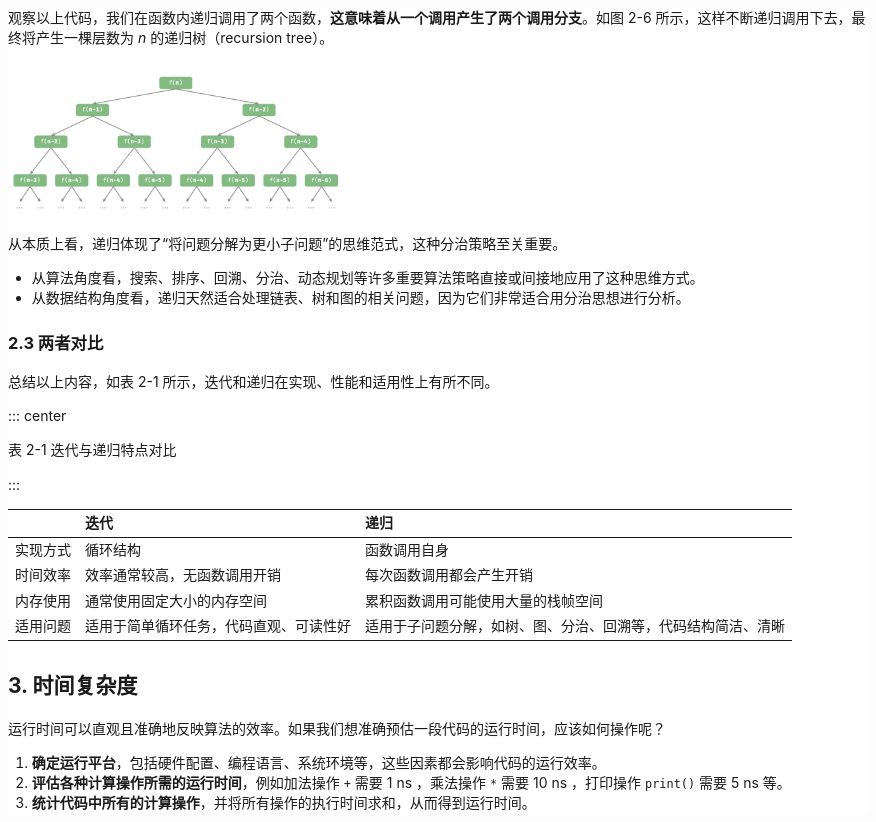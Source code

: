 观察以上代码，我们在函数内递归调用了两个函数，**这意味着从一个调用产生了两个调用分支**。如图 2-6 所示，这样不断递归调用下去，最终将产生一棵层数为 $n$ 的递归树（recursion tree）。

<img src="./Week08.assets/d9758d6d0e9ea40963efc0c3a5bb725.png" alt="d9758d6d0e9ea40963efc0c3a5bb725" style="zoom:33%;" />

从本质上看，递归体现了“将问题分解为更小子问题”的思维范式，这种分治策略至关重要。

- 从算法角度看，搜索、排序、回溯、分治、动态规划等许多重要算法策略直接或间接地应用了这种思维方式。
- 从数据结构角度看，递归天然适合处理链表、树和图的相关问题，因为它们非常适合用分治思想进行分析。

### 2.3 两者对比

总结以上内容，如表 2-1 所示，迭代和递归在实现、性能和适用性上有所不同。

::: center

表 2-1  迭代与递归特点对比

:::

|          | 迭代                                   | 递归                                                         |
| :------- | :------------------------------------- | :----------------------------------------------------------- |
| 实现方式 | 循环结构                               | 函数调用自身                                                 |
| 时间效率 | 效率通常较高，无函数调用开销           | 每次函数调用都会产生开销                                     |
| 内存使用 | 通常使用固定大小的内存空间             | 累积函数调用可能使用大量的栈帧空间                           |
| 适用问题 | 适用于简单循环任务，代码直观、可读性好 | 适用于子问题分解，如树、图、分治、回溯等，代码结构简洁、清晰 |

## 3. 时间复杂度

运行时间可以直观且准确地反映算法的效率。如果我们想准确预估一段代码的运行时间，应该如何操作呢？

1. **确定运行平台**，包括硬件配置、编程语言、系统环境等，这些因素都会影响代码的运行效率。
2. **评估各种计算操作所需的运行时间**，例如加法操作 `+` 需要 1 ns ，乘法操作 `*` 需要 10 ns ，打印操作 `print()` 需要 5 ns 等。
3. **统计代码中所有的计算操作**，并将所有操作的执行时间求和，从而得到运行时间。
